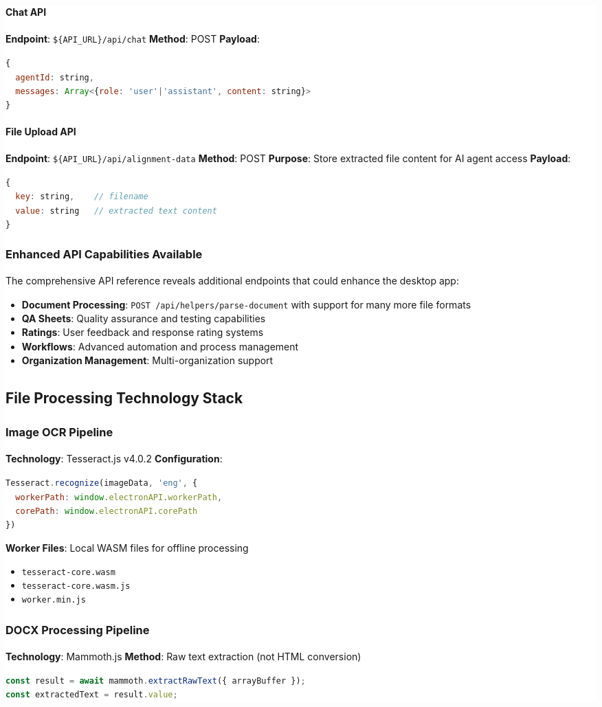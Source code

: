 #### Chat API
**Endpoint**: `${API_URL}/api/chat`
**Method**: POST
**Payload**:
```javascript
{
  agentId: string,
  messages: Array<{role: 'user'|'assistant', content: string}>
}
```

#### File Upload API
**Endpoint**: `${API_URL}/api/alignment-data`
**Method**: POST
**Purpose**: Store extracted file content for AI agent access
**Payload**:
```javascript
{
  key: string,    // filename
  value: string   // extracted text content
}
```

### Enhanced API Capabilities Available
The comprehensive API reference reveals additional endpoints that could enhance the desktop app:
- **Document Processing**: `POST /api/helpers/parse-document` with support for many more file formats
- **QA Sheets**: Quality assurance and testing capabilities
- **Ratings**: User feedback and response rating systems
- **Workflows**: Advanced automation and process management
- **Organization Management**: Multi-organization support

## File Processing Technology Stack

### Image OCR Pipeline
**Technology**: Tesseract.js v4.0.2
**Configuration**:
```javascript
Tesseract.recognize(imageData, 'eng', {
  workerPath: window.electronAPI.workerPath,
  corePath: window.electronAPI.corePath
})
```
**Worker Files**: Local WASM files for offline processing
- `tesseract-core.wasm`
- `tesseract-core.wasm.js`
- `worker.min.js`

### DOCX Processing Pipeline
**Technology**: Mammoth.js
**Method**: Raw text extraction (not HTML conversion)
```javascript
const result = await mammoth.extractRawText({ arrayBuffer });
const extractedText = result.value;
```
